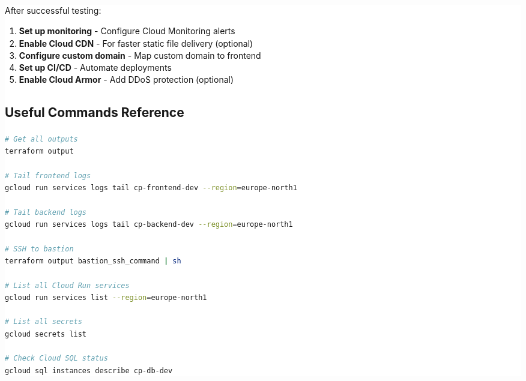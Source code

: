 After successful testing:

1. **Set up monitoring** - Configure Cloud Monitoring alerts
2. **Enable Cloud CDN** - For faster static file delivery (optional)
3. **Configure custom domain** - Map custom domain to frontend
4. **Set up CI/CD** - Automate deployments
5. **Enable Cloud Armor** - Add DDoS protection (optional)

## Useful Commands Reference

```bash
# Get all outputs
terraform output

# Tail frontend logs
gcloud run services logs tail cp-frontend-dev --region=europe-north1

# Tail backend logs
gcloud run services logs tail cp-backend-dev --region=europe-north1

# SSH to bastion
terraform output bastion_ssh_command | sh

# List all Cloud Run services
gcloud run services list --region=europe-north1

# List all secrets
gcloud secrets list

# Check Cloud SQL status
gcloud sql instances describe cp-db-dev
```
